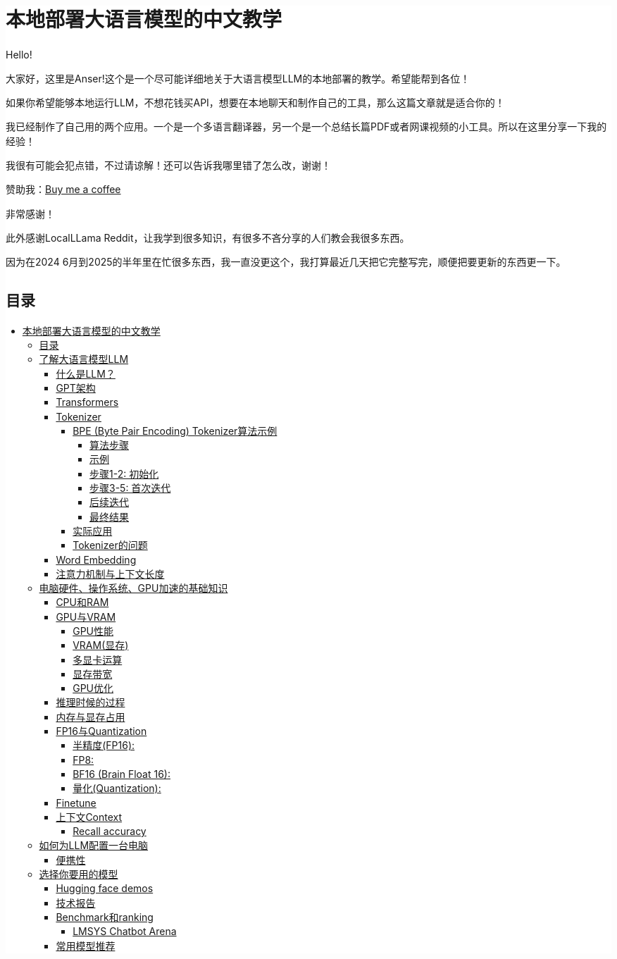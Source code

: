 # 本地部署大语言模型的中文教学
Hello!

大家好，这里是Anser!这个是一个尽可能详细地关于大语言模型LLM的本地部署的教学。希望能帮到各位！

如果你希望能够本地运行LLM，不想花钱买API，想要在本地聊天和制作自己的工具，那么这篇文章就是适合你的！

我已经制作了自己用的两个应用。一个是一个多语言翻译器，另一个是一个总结长篇PDF或者网课视频的小工具。所以在这里分享一下我的经验！

我很有可能会犯点错，不过请谅解！还可以告诉我哪里错了怎么改，谢谢！

赞助我：[Buy me a coffee](https://buymeacoffee.com/ansertbyu)

非常感谢！

此外感谢LocalLLama Reddit，让我学到很多知识，有很多不吝分享的人们教会我很多东西。

因为在2024 6月到2025的半年里在忙很多东西，我一直没更这个，我打算最近几天把它完整写完，顺便把要更新的东西更一下。

## 目录

- [本地部署大语言模型的中文教学](#本地部署大语言模型的中文教学)
  - [目录](#目录)
  - [了解大语言模型LLM](#了解大语言模型llm)
    - [什么是LLM？](#什么是llm)
    - [GPT架构](#gpt架构)
    - [Transformers](#transformers)
    - [Tokenizer](#tokenizer)
      - [BPE (Byte Pair Encoding) Tokenizer算法示例](#bpe-byte-pair-encoding-tokenizer算法示例)
        - [算法步骤](#算法步骤)
        - [示例](#示例)
        - [步骤1-2: 初始化](#步骤1-2-初始化)
        - [步骤3-5: 首次迭代](#步骤3-5-首次迭代)
        - [后续迭代](#后续迭代)
        - [最终结果](#最终结果)
      - [实际应用](#实际应用)
      - [Tokenizer的问题](#tokenizer的问题)
    - [Word Embedding](#word-embedding)
    - [注意力机制与上下文长度](#注意力机制与上下文长度)
  - [电脑硬件、操作系统、GPU加速的基础知识](#电脑硬件操作系统gpu加速的基础知识)
    - [CPU和RAM](#cpu和ram)
    - [GPU与VRAM](#gpu与vram)
      - [GPU性能](#gpu性能)
      - [VRAM(显存)](#vram显存)
      - [多显卡运算](#多显卡运算)
      - [显存带宽](#显存带宽)
      - [GPU优化](#gpu优化)
    - [推理时候的过程](#推理时候的过程)
    - [内存与显存占用](#内存与显存占用)
    - [FP16与Quantization](#fp16与quantization)
      - [半精度(FP16):](#半精度fp16)
      - [FP8:](#fp8)
      - [BF16 (Brain Float 16):](#bf16-brain-float-16)
      - [量化(Quantization):](#量化quantization)
    - [Finetune](#finetune)
    - [上下文Context](#上下文context)
      - [Recall accuracy](#recall-accuracy)
  - [如何为LLM配置一台电脑](#如何为llm配置一台电脑)
    - [便携性](#便携性)
  - [选择你要用的模型](#选择你要用的模型)
    - [Hugging face demos](#hugging-face-demos)
    - [技术报告](#技术报告)
    - [Benchmark和ranking](#benchmark和ranking)
      - [LMSYS Chatbot Arena](#lmsys-chatbot-arena)
    - [常用模型推荐](#常用模型推荐)